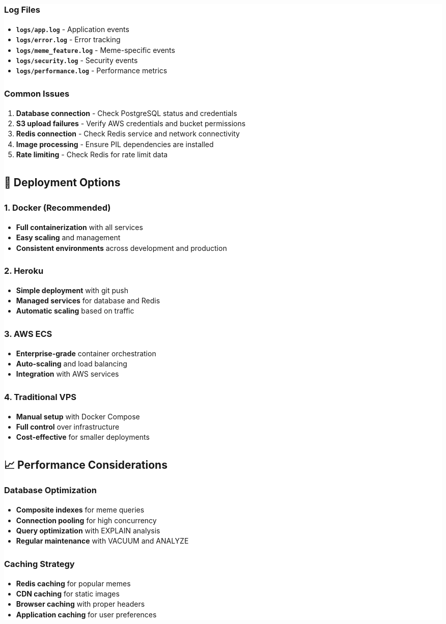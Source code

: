 ### Log Files
- **`logs/app.log`** - Application events
- **`logs/error.log`** - Error tracking
- **`logs/meme_feature.log`** - Meme-specific events
- **`logs/security.log`** - Security events
- **`logs/performance.log`** - Performance metrics

### Common Issues
1. **Database connection** - Check PostgreSQL status and credentials
2. **S3 upload failures** - Verify AWS credentials and bucket permissions
3. **Redis connection** - Check Redis service and network connectivity
4. **Image processing** - Ensure PIL dependencies are installed
5. **Rate limiting** - Check Redis for rate limit data

## 🚀 Deployment Options

### 1. Docker (Recommended)
- **Full containerization** with all services
- **Easy scaling** and management
- **Consistent environments** across development and production

### 2. Heroku
- **Simple deployment** with git push
- **Managed services** for database and Redis
- **Automatic scaling** based on traffic

### 3. AWS ECS
- **Enterprise-grade** container orchestration
- **Auto-scaling** and load balancing
- **Integration** with AWS services

### 4. Traditional VPS
- **Manual setup** with Docker Compose
- **Full control** over infrastructure
- **Cost-effective** for smaller deployments

## 📈 Performance Considerations

### Database Optimization
- **Composite indexes** for meme queries
- **Connection pooling** for high concurrency
- **Query optimization** with EXPLAIN analysis
- **Regular maintenance** with VACUUM and ANALYZE

### Caching Strategy
- **Redis caching** for popular memes
- **CDN caching** for static images
- **Browser caching** with proper headers
- **Application caching** for user preferences
